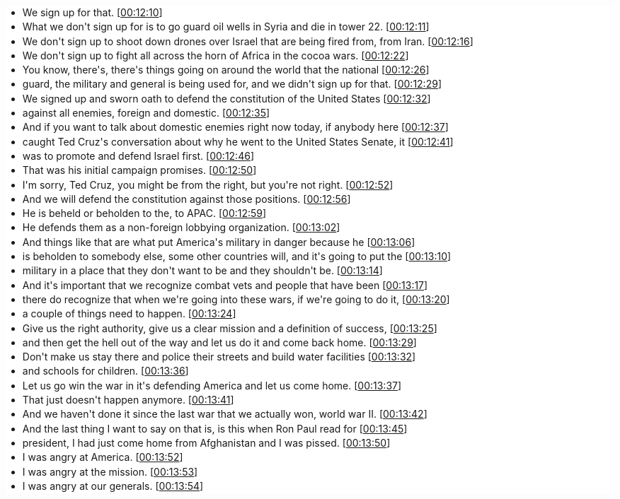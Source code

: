 *  We sign up for that. [[00:12:10](https://www.youtube.com/watch?v=yrnUEeWPtVI&t=730.04s)]
*  What we don't sign up for is to go guard oil wells in Syria and die in tower 22. [[00:12:11](https://www.youtube.com/watch?v=yrnUEeWPtVI&t=731.1999999999999s)]
*  We don't sign up to shoot down drones over Israel that are being fired from, from Iran. [[00:12:16](https://www.youtube.com/watch?v=yrnUEeWPtVI&t=736.04s)]
*  We don't sign up to fight all across the horn of Africa in the cocoa wars. [[00:12:22](https://www.youtube.com/watch?v=yrnUEeWPtVI&t=742.12s)]
*  You know, there's, there's things going on around the world that the national [[00:12:26](https://www.youtube.com/watch?v=yrnUEeWPtVI&t=746.52s)]
*  guard, the military and general is being used for, and we didn't sign up for that. [[00:12:29](https://www.youtube.com/watch?v=yrnUEeWPtVI&t=749.0s)]
*  We signed up and sworn oath to defend the constitution of the United States [[00:12:32](https://www.youtube.com/watch?v=yrnUEeWPtVI&t=752.4000000000001s)]
*  against all enemies, foreign and domestic. [[00:12:35](https://www.youtube.com/watch?v=yrnUEeWPtVI&t=755.64s)]
*  And if you want to talk about domestic enemies right now today, if anybody here [[00:12:37](https://www.youtube.com/watch?v=yrnUEeWPtVI&t=757.48s)]
*  caught Ted Cruz's conversation about why he went to the United States Senate, it [[00:12:41](https://www.youtube.com/watch?v=yrnUEeWPtVI&t=761.5600000000001s)]
*  was to promote and defend Israel first. [[00:12:46](https://www.youtube.com/watch?v=yrnUEeWPtVI&t=766.44s)]
*  That was his initial campaign promises. [[00:12:50](https://www.youtube.com/watch?v=yrnUEeWPtVI&t=770.24s)]
*  I'm sorry, Ted Cruz, you might be from the right, but you're not right. [[00:12:52](https://www.youtube.com/watch?v=yrnUEeWPtVI&t=772.88s)]
*  And we will defend the constitution against those positions. [[00:12:56](https://www.youtube.com/watch?v=yrnUEeWPtVI&t=776.68s)]
*  He is beheld or beholden to the, to APAC. [[00:12:59](https://www.youtube.com/watch?v=yrnUEeWPtVI&t=779.6s)]
*  He defends them as a non-foreign lobbying organization. [[00:13:02](https://www.youtube.com/watch?v=yrnUEeWPtVI&t=782.64s)]
*  And things like that are what put America's military in danger because he [[00:13:06](https://www.youtube.com/watch?v=yrnUEeWPtVI&t=786.04s)]
*  is beholden to somebody else, some other countries will, and it's going to put the [[00:13:10](https://www.youtube.com/watch?v=yrnUEeWPtVI&t=790.04s)]
*  military in a place that they don't want to be and they shouldn't be. [[00:13:14](https://www.youtube.com/watch?v=yrnUEeWPtVI&t=794.16s)]
*  And it's important that we recognize combat vets and people that have been [[00:13:17](https://www.youtube.com/watch?v=yrnUEeWPtVI&t=797.1999999999999s)]
*  there do recognize that when we're going into these wars, if we're going to do it, [[00:13:20](https://www.youtube.com/watch?v=yrnUEeWPtVI&t=800.0s)]
*  a couple of things need to happen. [[00:13:24](https://www.youtube.com/watch?v=yrnUEeWPtVI&t=804.28s)]
*  Give us the right authority, give us a clear mission and a definition of success, [[00:13:25](https://www.youtube.com/watch?v=yrnUEeWPtVI&t=805.56s)]
*  and then get the hell out of the way and let us do it and come back home. [[00:13:29](https://www.youtube.com/watch?v=yrnUEeWPtVI&t=809.4s)]
*  Don't make us stay there and police their streets and build water facilities [[00:13:32](https://www.youtube.com/watch?v=yrnUEeWPtVI&t=812.4s)]
*  and schools for children. [[00:13:36](https://www.youtube.com/watch?v=yrnUEeWPtVI&t=816.32s)]
*  Let us go win the war in it's defending America and let us come home. [[00:13:37](https://www.youtube.com/watch?v=yrnUEeWPtVI&t=817.8s)]
*  That just doesn't happen anymore. [[00:13:41](https://www.youtube.com/watch?v=yrnUEeWPtVI&t=821.12s)]
*  And we haven't done it since the last war that we actually won, world war II. [[00:13:42](https://www.youtube.com/watch?v=yrnUEeWPtVI&t=822.12s)]
*  And the last thing I want to say on that is, is this when Ron Paul read for [[00:13:45](https://www.youtube.com/watch?v=yrnUEeWPtVI&t=825.8000000000001s)]
*  president, I had just come home from Afghanistan and I was pissed. [[00:13:50](https://www.youtube.com/watch?v=yrnUEeWPtVI&t=830.0400000000001s)]
*  I was angry at America. [[00:13:52](https://www.youtube.com/watch?v=yrnUEeWPtVI&t=832.5200000000001s)]
*  I was angry at the mission. [[00:13:53](https://www.youtube.com/watch?v=yrnUEeWPtVI&t=833.96s)]
*  I was angry at our generals. [[00:13:54](https://www.youtube.com/watch?v=yrnUEeWPtVI&t=834.96s)]